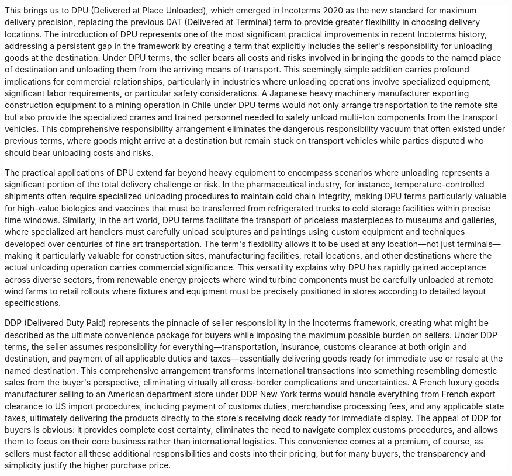 This brings us to DPU (Delivered at Place Unloaded), which emerged in Incoterms 2020 as the new standard for maximum delivery precision, replacing the previous DAT (Delivered at Terminal) term to provide greater flexibility in choosing delivery locations. The introduction of DPU represents one of the most significant practical improvements in recent Incoterms history, addressing a persistent gap in the framework by creating a term that explicitly includes the seller's responsibility for unloading goods at the destination. Under DPU terms, the seller bears all costs and risks involved in bringing the goods to the named place of destination and unloading them from the arriving means of transport. This seemingly simple addition carries profound implications for commercial relationships, particularly in industries where unloading operations involve specialized equipment, significant labor requirements, or particular safety considerations. A Japanese heavy machinery manufacturer exporting construction equipment to a mining operation in Chile under DPU terms would not only arrange transportation to the remote site but also provide the specialized cranes and trained personnel needed to safely unload multi-ton components from the transport vehicles. This comprehensive responsibility arrangement eliminates the dangerous responsibility vacuum that often existed under previous terms, where goods might arrive at a destination but remain stuck on transport vehicles while parties disputed who should bear unloading costs and risks.

The practical applications of DPU extend far beyond heavy equipment to encompass scenarios where unloading represents a significant portion of the total delivery challenge or risk. In the pharmaceutical industry, for instance, temperature-controlled shipments often require specialized unloading procedures to maintain cold chain integrity, making DPU terms particularly valuable for high-value biologics and vaccines that must be transferred from refrigerated trucks to cold storage facilities within precise time windows. Similarly, in the art world, DPU terms facilitate the transport of priceless masterpieces to museums and galleries, where specialized art handlers must carefully unload sculptures and paintings using custom equipment and techniques developed over centuries of fine art transportation. The term's flexibility allows it to be used at any location—not just terminals—making it particularly valuable for construction sites, manufacturing facilities, retail locations, and other destinations where the actual unloading operation carries commercial significance. This versatility explains why DPU has rapidly gained acceptance across diverse sectors, from renewable energy projects where wind turbine components must be carefully unloaded at remote wind farms to retail rollouts where fixtures and equipment must be precisely positioned in stores according to detailed layout specifications.

DDP (Delivered Duty Paid) represents the pinnacle of seller responsibility in the Incoterms framework, creating what might be described as the ultimate convenience package for buyers while imposing the maximum possible burden on sellers. Under DDP terms, the seller assumes responsibility for everything—transportation, insurance, customs clearance at both origin and destination, and payment of all applicable duties and taxes—essentially delivering goods ready for immediate use or resale at the named destination. This comprehensive arrangement transforms international transactions into something resembling domestic sales from the buyer's perspective, eliminating virtually all cross-border complications and uncertainties. A French luxury goods manufacturer selling to an American department store under DDP New York terms would handle everything from French export clearance to US import procedures, including payment of customs duties, merchandise processing fees, and any applicable state taxes, ultimately delivering the products directly to the store's receiving dock ready for immediate display. The appeal of DDP for buyers is obvious: it provides complete cost certainty, eliminates the need to navigate complex customs procedures, and allows them to focus on their core business rather than international logistics. This convenience comes at a premium, of course, as sellers must factor all these additional responsibilities and costs into their pricing, but for many buyers, the transparency and simplicity justify the higher purchase price.
